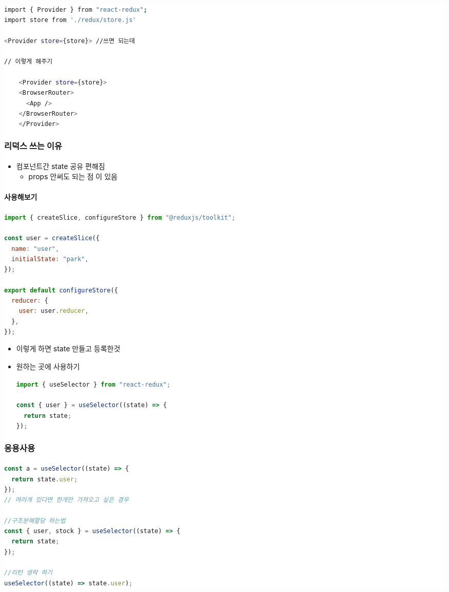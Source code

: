 ```sh
import { Provider } from "react-redux";
import store from './redux/store.js'

<Provider store={store}> //쓰면 되는데

// 이렇게 해주기

    <Provider store={store}>
    <BrowserRouter>
      <App />
    </BrowserRouter>
    </Provider>
```

### 리덕스 쓰는 이유

- 컴포넌트간 state 공유 편해짐
  - props 안써도 되는 점 이 있음

#### 사용해보기

```js
import { createSlice, configureStore } from "@reduxjs/toolkit";

const user = createSlice({
  name: "user",
  initialState: "park",
});

export default configureStore({
  reducer: {
    user: user.reducer,
  },
});
```

- 이렇게 하면 state 만들고 등록한것

- 원하는 곳에 사용하기

  ```js
  import { useSelector } from "react-redux";
  
  const { user } = useSelector((state) => {
    return state;
  });
  ```

### 응용사용

```js
const a = useSelector((state) => {
  return state.user;
});
// 여러개 있다면 한개만 가져오고 싶은 경우

//구조분해할당 하는법
const { user, stock } = useSelector((state) => {
  return state;
});

//리턴 생략 하기
useSelector((state) => state.user);
```
